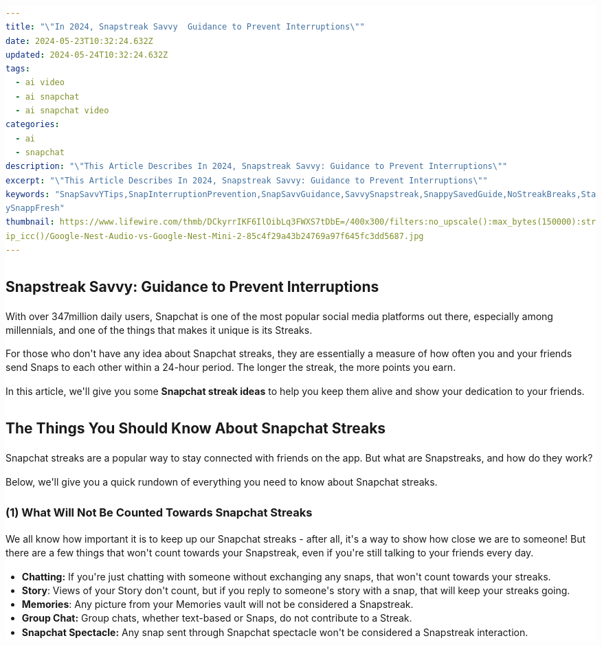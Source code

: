 ```yaml
---
title: "\"In 2024, Snapstreak Savvy  Guidance to Prevent Interruptions\""
date: 2024-05-23T10:32:24.632Z
updated: 2024-05-24T10:32:24.632Z
tags:
  - ai video
  - ai snapchat
  - ai snapchat video
categories:
  - ai
  - snapchat
description: "\"This Article Describes In 2024, Snapstreak Savvy: Guidance to Prevent Interruptions\""
excerpt: "\"This Article Describes In 2024, Snapstreak Savvy: Guidance to Prevent Interruptions\""
keywords: "SnapSavvYTips,SnapInterruptionPrevention,SnapSavvGuidance,SavvySnapstreak,SnappySavedGuide,NoStreakBreaks,StaySnappFresh"
thumbnail: https://www.lifewire.com/thmb/DCkyrrIKF6IlOibLq3FWXS7tDbE=/400x300/filters:no_upscale():max_bytes(150000):strip_icc()/Google-Nest-Audio-vs-Google-Nest-Mini-2-85c4f29a43b24769a97f645fc3dd5687.jpg
---
```


## Snapstreak Savvy: Guidance to Prevent Interruptions

With over 347million daily users, Snapchat is one of the most popular social media platforms out there, especially among millennials, and one of the things that makes it unique is its Streaks.

For those who don't have any idea about Snapchat streaks, they are essentially a measure of how often you and your friends send Snaps to each other within a 24-hour period. The longer the streak, the more points you earn.

In this article, we'll give you some **Snapchat streak ideas** to help you keep them alive and show your dedication to your friends.

## The Things You Should Know About Snapchat Streaks

Snapchat streaks are a popular way to stay connected with friends on the app. But what are Snapstreaks, and how do they work?

Below, we'll give you a quick rundown of everything you need to know about Snapchat streaks.

### (1) What Will Not Be Counted Towards Snapchat Streaks

We all know how important it is to keep up our Snapchat streaks - after all, it's a way to show how close we are to someone! But there are a few things that won't count towards your Snapstreak, even if you're still talking to your friends every day.

* **Chatting:** If you're just chatting with someone without exchanging any snaps, that won't count towards your streaks.
* **Story**: Views of your Story don't count, but if you reply to someone's story with a snap, that will keep your streaks going.
* **Memories**: Any picture from your Memories vault will not be considered a Snapstreak.
* **Group Chat:** Group chats, whether text-based or Snaps, do not contribute to a Streak.
* **Snapchat Spectacle:** Any snap sent through Snapchat spectacle won't be considered a Snapstreak interaction.
